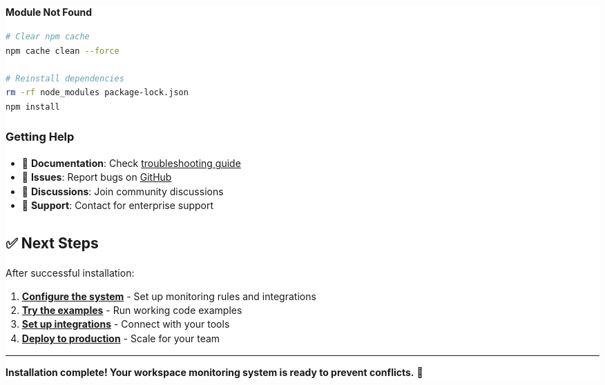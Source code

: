**Module Not Found**
```bash
# Clear npm cache
npm cache clean --force

# Reinstall dependencies
rm -rf node_modules package-lock.json
npm install
```

### Getting Help

- 📖 **Documentation**: Check [troubleshooting guide](./operations/troubleshooting.md)
- 🐛 **Issues**: Report bugs on [GitHub](https://github.com/nickagillis/ai-development-standards/issues)
- 💬 **Discussions**: Join community discussions
- 📧 **Support**: Contact for enterprise support

## ✅ Next Steps

After successful installation:

1. **[Configure the system](./configuration.md)** - Set up monitoring rules and integrations
2. **[Try the examples](./examples.md)** - Run working code examples
3. **[Set up integrations](./integrations/)** - Connect with your tools
4. **[Deploy to production](./operations/deployment.md)** - Scale for your team

---

**Installation complete! Your workspace monitoring system is ready to prevent conflicts.** 🚀